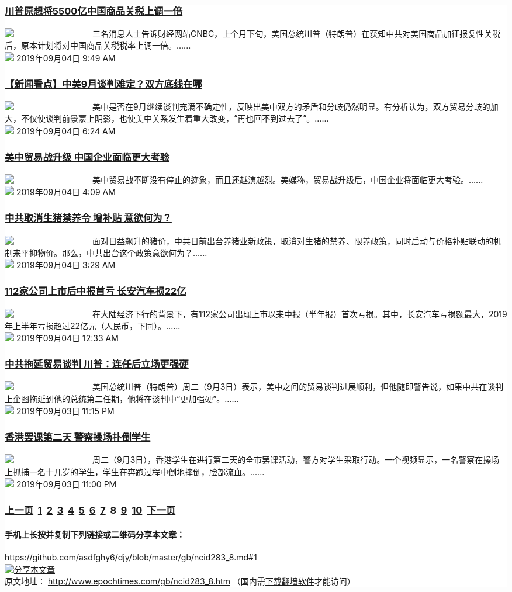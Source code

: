 <tr><td><h3><a href="https://github.com/asdfghy6/djy/blob/master/gb/19/9/4/n11497285.md#1" target="_blank">川普原想将5500亿中国商品关税上调一倍</a><br></h3><a href="https://github.com/asdfghy6/djy/blob/master/gb/19/9/4/n11497285.md#1" target="_blank"><img width="150" src="http://i.epochtimes.com/assets/uploads/2019/08/000_1JW3H7-150x120.jpg" align ="left"></a>三名消息人士告诉财经网站CNBC，上个月下旬，美国总统川普（特朗普）在获知中共对美国商品加征报复性关税后，原本计划将对中国商品关税税率上调一倍。......<br><img align="bottom" src="http://www.epochtimes.com/assets/themes/djy/images/time.gif"> 2019年09月04日 9:49 AM							</td></tr>
<tr><td><h3><a href="https://github.com/asdfghy6/djy/blob/master/gb/19/9/3/n11496806.md#1" target="_blank">【新闻看点】中美9月谈判难定？双方底线在哪</a><br></h3><a href="https://github.com/asdfghy6/djy/blob/master/gb/19/9/3/n11496806.md#1" target="_blank"><img width="150" src="http://i.epochtimes.com/assets/uploads/2019/07/86041b386214a4c8543e3b83b337645f-150x120.jpg" align ="left"></a>美中是否在9月继续谈判充满不确定性，反映出美中双方的矛盾和分歧仍然明显。有分析认为，双方贸易分歧的加大，不仅使谈判前景蒙上阴影，也使美中关系发生着重大改变，“再也回不到过去了”。......<br><img align="bottom" src="http://www.epochtimes.com/assets/themes/djy/images/time.gif"> 2019年09月04日 6:24 AM							</td></tr>
<tr><td><h3><a href="https://github.com/asdfghy6/djy/blob/master/gb/19/9/3/n11496796.md#1" target="_blank">美中贸易战升级 中国企业面临更大考验</a><br></h3><a href="https://github.com/asdfghy6/djy/blob/master/gb/19/9/3/n11496796.md#1" target="_blank"><img width="150" src="http://i.epochtimes.com/assets/uploads/2019/05/6fad75294122aa4bf57013de5b555a03-150x120.jpg" align ="left"></a>美中贸易战不断没有停止的迹象，而且还越演越烈。美媒称，贸易战升级后，中国企业将面临更大考验。......<br><img align="bottom" src="http://www.epochtimes.com/assets/themes/djy/images/time.gif"> 2019年09月04日 4:09 AM							</td></tr>
<tr><td><h3><a href="https://github.com/asdfghy6/djy/blob/master/gb/19/9/3/n11496847.md#1" target="_blank">中共取消生猪禁养令 增补贴 意欲何为？</a><br></h3><a href="https://github.com/asdfghy6/djy/blob/master/gb/19/9/3/n11496847.md#1" target="_blank"><img width="150" src="http://i.epochtimes.com/assets/uploads/2019/09/1908301421442436-600x400-1-150x120.jpg" align ="left"></a>面对日益飙升的猪价，中共日前出台养猪业新政策，取消对生猪的禁养、限养政策，同时启动与价格补贴联动的机制来平抑物价。那么，中共出台这个政策意欲何为？......<br><img align="bottom" src="http://www.epochtimes.com/assets/themes/djy/images/time.gif"> 2019年09月04日 3:29 AM							</td></tr>
<tr><td><h3><a href="https://github.com/asdfghy6/djy/blob/master/gb/19/9/3/n11496609.md#1" target="_blank">112家公司上市后中报首亏 长安汽车损22亿</a><br></h3><a href="https://github.com/asdfghy6/djy/blob/master/gb/19/9/3/n11496609.md#1" target="_blank"><img width="150" src="http://i.epochtimes.com/assets/uploads/2019/09/0d200b63bdf261cb1251b781df880bbd-600x400-150x120.jpg" align ="left"></a>在大陆经济下行的背景下，有112家公司出现上市以来中报（半年报）首次亏损。其中，长安汽车亏损额最大，2019年上半年亏损超过22亿元（人民币，下同）。......<br><img align="bottom" src="http://www.epochtimes.com/assets/themes/djy/images/time.gif"> 2019年09月04日 12:33 AM							</td></tr>
<tr><td><h3><a href="https://github.com/asdfghy6/djy/blob/master/gb/19/9/3/n11496558.md#1" target="_blank">中共拖延贸易谈判 川普：连任后立场更强硬</a><br></h3><a href="https://github.com/asdfghy6/djy/blob/master/gb/19/9/3/n11496558.md#1" target="_blank"><img width="150" src="http://i.epochtimes.com/assets/uploads/2019/09/GettyImages-943704636-150x120.jpg" align ="left"></a>美国总统川普（特朗普）周二（9月3日）表示，美中之间的贸易谈判进展顺利，但他随即警告说，如果中共在谈判上企图拖延到他的总统第二任期，他将在谈判中“更加强硬”。......<br><img align="bottom" src="http://www.epochtimes.com/assets/themes/djy/images/time.gif"> 2019年09月03日 11:15 PM							</td></tr>
<tr><td><h3><a href="https://github.com/asdfghy6/djy/blob/master/gb/19/9/3/n11496225.md#1" target="_blank">香港罢课第二天 警察操场扑倒学生</a><br></h3><a href="https://github.com/asdfghy6/djy/blob/master/gb/19/9/3/n11496225.md#1" target="_blank"><img width="150" src="http://i.epochtimes.com/assets/uploads/2019/09/190902092149100311-150x120.jpg" align ="left"></a>周二（9月3日），香港学生在进行第二天的全市罢课活动，警方对学生采取行动。一个视频显示，一名警察在操场上抓捕一名十几岁的学生，学生在奔跑过程中倒地摔倒，脸部流血。......<br><img align="bottom" src="http://www.epochtimes.com/assets/themes/djy/images/time.gif"> 2019年09月03日 11:00 PM							</td></tr>
<tr><td><h3><a href="https://github.com/asdfghy6/djy/blob/master/gb/ncid283_7.md#1">上一页</a>&nbsp;&nbsp;<a href="https://github.com/asdfghy6/djy/blob/master/gb/ncid283.md#1">1</a>&nbsp;&nbsp;<a href="https://github.com/asdfghy6/djy/blob/master/gb/ncid283_2.md#1">2</a>&nbsp;&nbsp;<a href="https://github.com/asdfghy6/djy/blob/master/gb/ncid283_3.md#1">3</a>&nbsp;&nbsp;<a href="https://github.com/asdfghy6/djy/blob/master/gb/ncid283_4.md#1">4</a>&nbsp;&nbsp;<a href="https://github.com/asdfghy6/djy/blob/master/gb/ncid283_5.md#1">5</a>&nbsp;&nbsp;<a href="https://github.com/asdfghy6/djy/blob/master/gb/ncid283_6.md#1">6</a>&nbsp;&nbsp;<a href="https://github.com/asdfghy6/djy/blob/master/gb/ncid283_7.md#1">7</a>&nbsp;&nbsp;8&nbsp;&nbsp;<a href="https://github.com/asdfghy6/djy/blob/master/gb/ncid283_9.md#1">9</a>&nbsp;&nbsp;<a href="https://github.com/asdfghy6/djy/blob/master/gb/ncid283_10.md#1">10</a>&nbsp;&nbsp;<a href="https://github.com/asdfghy6/djy/blob/master/gb/ncid283_9.md#1">下一页</a></h3></td></tr>
</table><h4>手机上长按并复制下列链接或二维码分享本文章：</h4>https://github.com/asdfghy6/djy/blob/master/gb/ncid283_8.md#1<br><a href="https://github.com/asdfghy6/djy/blob/master/gb/ncid283_8.md#1"><img src="http://www.hehaibao.com/qr/index.php?m=1&e=L&p=10&t=&d=https://github.com/asdfghy6/djy/blob/master/gb/ncid283_8.md%231" title="分享本文章"></a><br>原文地址： <a href="http://www.epochtimes.com/gb/ncid283_8.htm">http://www.epochtimes.com/gb/ncid283_8.htm</a>    （国内需<a href="https://git.io/JesJV">下载翻墙软件</a>才能访问）</p>
